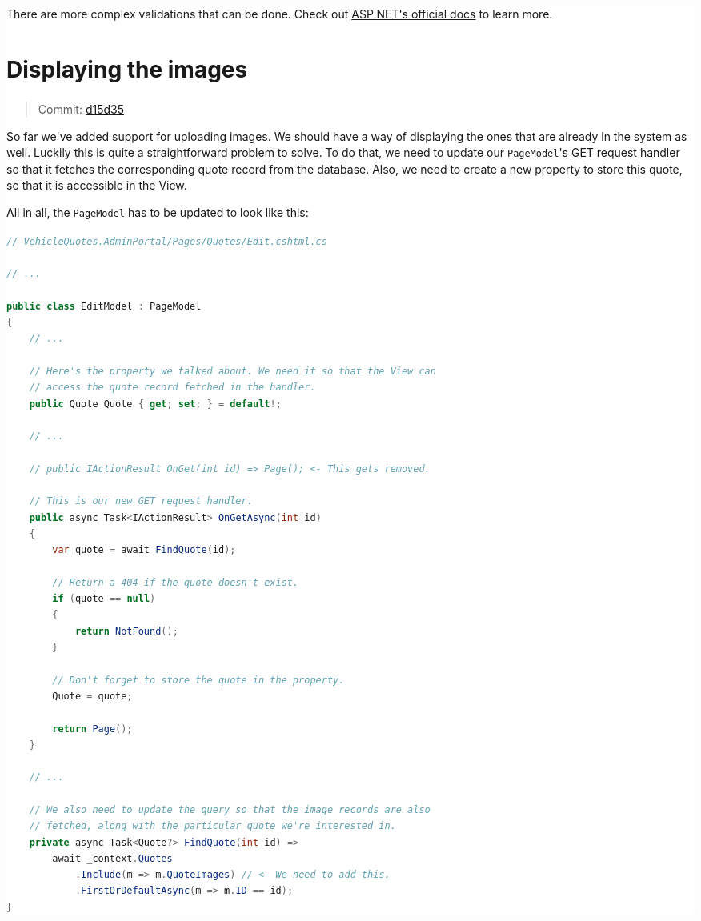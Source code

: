 There are more complex validations that can be done. Check out [ASP.NET's official docs](https://learn.microsoft.com/en-us/aspnet/core/mvc/models/file-uploads?view=aspnetcore-8.0#validation) to learn more.

# Displaying the images

> Commit: [d15d35](https://github.com/megakevin/end-point-blog-dotnet-8-demo/commit/d15d35f24baee75fd65f28b20733089d6671822e)

So far we've added support for uploading images. We should have a way of displaying the ones that are already in the system as well. Luckily this is quite a straightforward problem to solve. To do that, we need to update our `PageModel`'s GET request handler so that it fetches the corresponding quote record from the database. Also, we need to create a new property to store this quote, so that it is accessible in the View.

All in all, the `PageModel` has to be updated to look like this:

```csharp
// VehicleQuotes.AdminPortal/Pages/Quotes/Edit.cshtml.cs

// ...

public class EditModel : PageModel
{
    // ...

    // Here's the property we talked about. We need it so that the View can
    // access the quote record fetched in the handler.
    public Quote Quote { get; set; } = default!;

    // ...

    // public IActionResult OnGet(int id) => Page(); <- This gets removed.

    // This is our new GET request handler.
    public async Task<IActionResult> OnGetAsync(int id)
    {
        var quote = await FindQuote(id);

        // Return a 404 if the quote doesn't exist.
        if (quote == null)
        {
            return NotFound();
        }

        // Don't forget to store the quote in the property.
        Quote = quote;

        return Page();
    }

    // ...

    // We also need to update the query so that the image records are also
    // fetched, along with the particular quote we're interested in.
    private async Task<Quote?> FindQuote(int id) =>
        await _context.Quotes
            .Include(m => m.QuoteImages) // <- We need to add this.
            .FirstOrDefaultAsync(m => m.ID == id);
}
```
